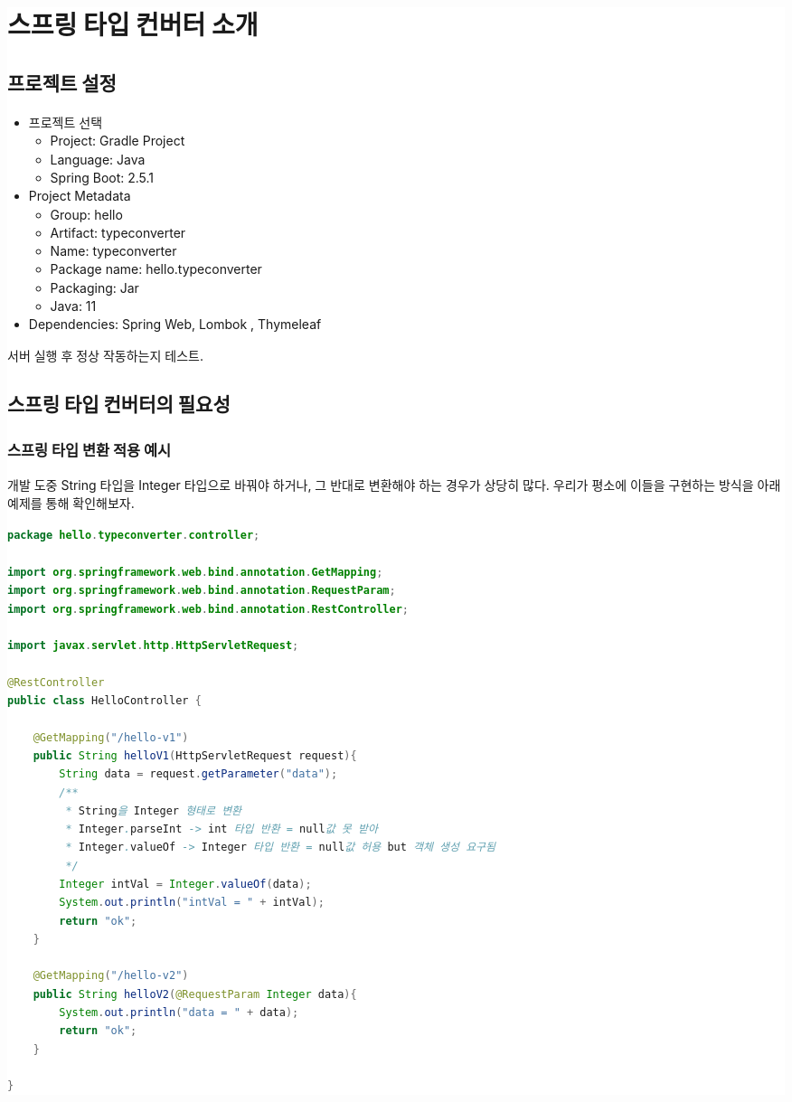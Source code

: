 
# 스프링 타입 컨버터 소개

## 프로젝트 설정

- 프로젝트 선택
    - Project: Gradle Project
    - Language: Java
    - Spring Boot: 2.5.1
- Project Metadata
    - Group: hello
    - Artifact: typeconverter
    - Name: typeconverter
    - Package name: hello.typeconverter
    - Packaging: Jar
    - Java: 11
- Dependencies: Spring Web, Lombok , Thymeleaf

서버 실행 후 정상 작동하는지 테스트.

## 스프링 타입 컨버터의 필요성

### 스프링 타입 변환 적용 예시

개발 도중 String 타입을 Integer 타입으로 바꿔야 하거나, 그 반대로 변환해야 하는 경우가 상당히 많다. 우리가 평소에 이들을 구현하는 방식을 아래 예제를 통해 확인해보자.

```java
package hello.typeconverter.controller;

import org.springframework.web.bind.annotation.GetMapping;
import org.springframework.web.bind.annotation.RequestParam;
import org.springframework.web.bind.annotation.RestController;

import javax.servlet.http.HttpServletRequest;

@RestController
public class HelloController {

    @GetMapping("/hello-v1")
    public String helloV1(HttpServletRequest request){
        String data = request.getParameter("data");
        /**
         * String을 Integer 형태로 변환
         * Integer.parseInt -> int 타입 반환 = null값 못 받아
         * Integer.valueOf -> Integer 타입 반환 = null값 허용 but 객체 생성 요구됨
         */
        Integer intVal = Integer.valueOf(data); 
        System.out.println("intVal = " + intVal);
        return "ok";
    }

    @GetMapping("/hello-v2")
    public String helloV2(@RequestParam Integer data){
        System.out.println("data = " + data);
        return "ok";
    }

}
```
